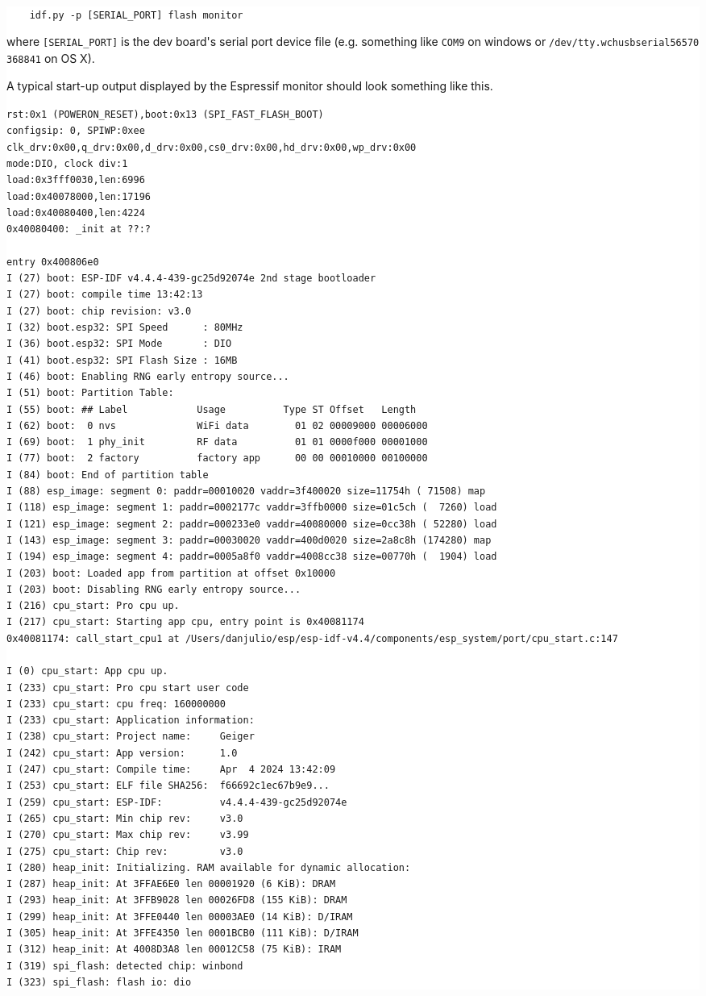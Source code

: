 ```
	idf.py -p [SERIAL_PORT] flash monitor
```

where ```[SERIAL_PORT]``` is the dev board's serial port device file (e.g. something like ```COM9``` on windows or ```/dev/tty.wchusbserial56570368841``` on OS X).

A typical start-up output displayed by the Espressif monitor should look something like this.

```
rst:0x1 (POWERON_RESET),boot:0x13 (SPI_FAST_FLASH_BOOT)
configsip: 0, SPIWP:0xee
clk_drv:0x00,q_drv:0x00,d_drv:0x00,cs0_drv:0x00,hd_drv:0x00,wp_drv:0x00
mode:DIO, clock div:1
load:0x3fff0030,len:6996
load:0x40078000,len:17196
load:0x40080400,len:4224
0x40080400: _init at ??:?

entry 0x400806e0
I (27) boot: ESP-IDF v4.4.4-439-gc25d92074e 2nd stage bootloader
I (27) boot: compile time 13:42:13
I (27) boot: chip revision: v3.0
I (32) boot.esp32: SPI Speed      : 80MHz
I (36) boot.esp32: SPI Mode       : DIO
I (41) boot.esp32: SPI Flash Size : 16MB
I (46) boot: Enabling RNG early entropy source...
I (51) boot: Partition Table:
I (55) boot: ## Label            Usage          Type ST Offset   Length
I (62) boot:  0 nvs              WiFi data        01 02 00009000 00006000
I (69) boot:  1 phy_init         RF data          01 01 0000f000 00001000
I (77) boot:  2 factory          factory app      00 00 00010000 00100000
I (84) boot: End of partition table
I (88) esp_image: segment 0: paddr=00010020 vaddr=3f400020 size=11754h ( 71508) map
I (118) esp_image: segment 1: paddr=0002177c vaddr=3ffb0000 size=01c5ch (  7260) load
I (121) esp_image: segment 2: paddr=000233e0 vaddr=40080000 size=0cc38h ( 52280) load
I (143) esp_image: segment 3: paddr=00030020 vaddr=400d0020 size=2a8c8h (174280) map
I (194) esp_image: segment 4: paddr=0005a8f0 vaddr=4008cc38 size=00770h (  1904) load
I (203) boot: Loaded app from partition at offset 0x10000
I (203) boot: Disabling RNG early entropy source...
I (216) cpu_start: Pro cpu up.
I (217) cpu_start: Starting app cpu, entry point is 0x40081174
0x40081174: call_start_cpu1 at /Users/danjulio/esp/esp-idf-v4.4/components/esp_system/port/cpu_start.c:147

I (0) cpu_start: App cpu up.
I (233) cpu_start: Pro cpu start user code
I (233) cpu_start: cpu freq: 160000000
I (233) cpu_start: Application information:
I (238) cpu_start: Project name:     Geiger
I (242) cpu_start: App version:      1.0
I (247) cpu_start: Compile time:     Apr  4 2024 13:42:09
I (253) cpu_start: ELF file SHA256:  f66692c1ec67b9e9...
I (259) cpu_start: ESP-IDF:          v4.4.4-439-gc25d92074e
I (265) cpu_start: Min chip rev:     v3.0
I (270) cpu_start: Max chip rev:     v3.99 
I (275) cpu_start: Chip rev:         v3.0
I (280) heap_init: Initializing. RAM available for dynamic allocation:
I (287) heap_init: At 3FFAE6E0 len 00001920 (6 KiB): DRAM
I (293) heap_init: At 3FFB9028 len 00026FD8 (155 KiB): DRAM
I (299) heap_init: At 3FFE0440 len 00003AE0 (14 KiB): D/IRAM
I (305) heap_init: At 3FFE4350 len 0001BCB0 (111 KiB): D/IRAM
I (312) heap_init: At 4008D3A8 len 00012C58 (75 KiB): IRAM
I (319) spi_flash: detected chip: winbond
I (323) spi_flash: flash io: dio
```